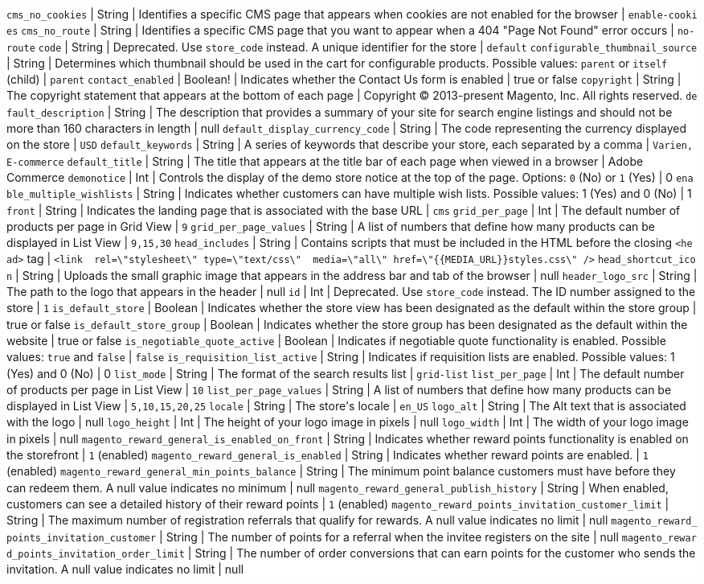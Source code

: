 `cms_no_cookies` | String | Identifies a specific CMS page that appears when cookies are not enabled for the browser | `enable-cookies`
`cms_no_route` | String | Identifies a specific CMS page that you want to appear when a 404 "Page Not Found" error occurs | `no-route`
`code` | String | Deprecated. Use `store_code` instead. A unique identifier for the store | `default`
`configurable_thumbnail_source` | String | Determines which thumbnail should be used in the cart for configurable products. Possible values: `parent` or `itself` (child) | `parent`
`contact_enabled` | Boolean! | Indicates whether the Contact Us form is enabled | true or false
`copyright` | String | The copyright statement that appears at the bottom of each page | Copyright &#169; 2013-present Magento, Inc. All rights reserved.
`default_description` | String | The description that provides a summary of your site for search engine listings and should not be more than 160 characters in length | null
`default_display_currency_code` | String | The code representing the currency displayed on the store | `USD`
`default_keywords` | String | A series of keywords that describe your store, each separated by a comma | `Varien, E-commerce`
`default_title` | String | The title that appears at the title bar of each page when viewed in a browser | Adobe Commerce
`demonotice` | Int | Controls the display of the demo store notice at the top of the page. Options: `0` (No) or `1` (Yes) | 0
`enable_multiple_wishlists` | String | Indicates whether customers can have multiple wish lists. Possible values: 1 (Yes) and 0 (No) | 1
`front` | String | Indicates the landing page that is associated with the base URL | `cms`
`grid_per_page` | Int | The default number of products per page in Grid View | `9`
`grid_per_page_values` | String | A list of numbers that define how many products can be displayed in List View  | `9,15,30`
`head_includes` | String | Contains scripts that must be included in the HTML before the closing `<head>` tag | `<link  rel=\"stylesheet\" type=\"text/css\"  media=\"all\" href=\"{{MEDIA_URL}}styles.css\" />`
`head_shortcut_icon` | String | Uploads the small graphic image that appears in the address bar and tab of the browser | null
`header_logo_src` | String | The path to the logo that appears in the header | null
`id` | Int | Deprecated. Use `store_code` instead. The ID number assigned to the store | `1`
`is_default_store` | Boolean | Indicates whether the store view has been designated as the default within the store group | true or false
`is_default_store_group` | Boolean | Indicates whether the store group has been designated as the default within the website | true or false
`is_negotiable_quote_active` | Boolean | Indicates if negotiable quote functionality is enabled. Possible values: `true` and `false` | `false`
`is_requisition_list_active` | String | Indicates if requisition lists are enabled. Possible values: 1 (Yes) and 0 (No) | 0
`list_mode` | String  | The format of the search results list | `grid-list`
`list_per_page` | Int | The default number of products per page in List View | `10`
`list_per_page_values` | String | A list of numbers that define how many products can be displayed in List View | `5,10,15,20,25`
`locale` | String | The store's locale | `en_US`
`logo_alt` | String | The Alt text that is associated with the logo | null
`logo_height` | Int | The height of your logo image in pixels | null
`logo_width` | Int | The width of your logo image in pixels | null
`magento_reward_general_is_enabled_on_front` | String | Indicates whether reward points functionality is enabled on the storefront | `1` (enabled)
`magento_reward_general_is_enabled` | String | Indicates whether reward points are enabled. | `1` (enabled)
`magento_reward_general_min_points_balance` | String | The minimum point balance customers must have before they can redeem them. A null value indicates no minimum | null
`magento_reward_general_publish_history` | String | When enabled, customers can see a detailed history of their reward points | `1` (enabled)
`magento_reward_points_invitation_customer_limit` | String | The maximum number of registration referrals that qualify for rewards. A null value indicates no limit | null
`magento_reward_points_invitation_customer` | String | The number of points for a referral when the invitee registers on the site | null
`magento_reward_points_invitation_order_limit` | String | The number of order conversions that can earn points for the customer who sends the invitation. A null value indicates no limit | null